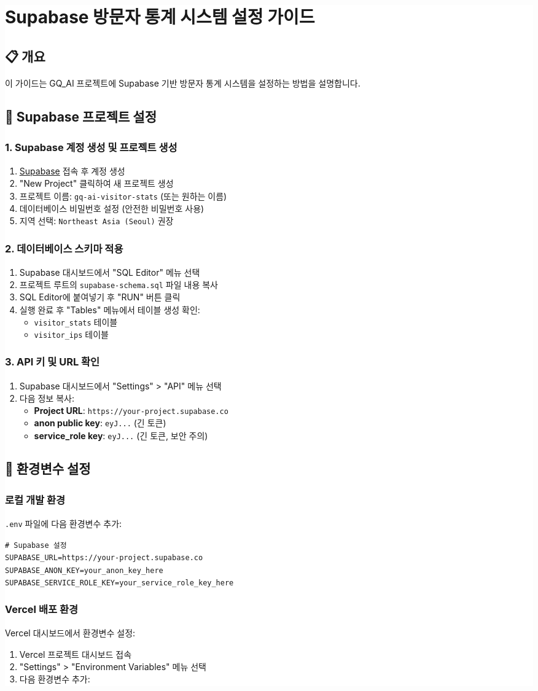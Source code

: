 # Supabase 방문자 통계 시스템 설정 가이드

## 📋 개요

이 가이드는 GQ_AI 프로젝트에 Supabase 기반 방문자 통계 시스템을 설정하는 방법을 설명합니다.

## 🚀 Supabase 프로젝트 설정

### 1. Supabase 계정 생성 및 프로젝트 생성
1. [Supabase](https://supabase.com/) 접속 후 계정 생성
2. "New Project" 클릭하여 새 프로젝트 생성
3. 프로젝트 이름: `gq-ai-visitor-stats` (또는 원하는 이름)
4. 데이터베이스 비밀번호 설정 (안전한 비밀번호 사용)
5. 지역 선택: `Northeast Asia (Seoul)` 권장

### 2. 데이터베이스 스키마 적용
1. Supabase 대시보드에서 "SQL Editor" 메뉴 선택
2. 프로젝트 루트의 `supabase-schema.sql` 파일 내용 복사
3. SQL Editor에 붙여넣기 후 "RUN" 버튼 클릭
4. 실행 완료 후 "Tables" 메뉴에서 테이블 생성 확인:
   - `visitor_stats` 테이블
   - `visitor_ips` 테이블

### 3. API 키 및 URL 확인
1. Supabase 대시보드에서 "Settings" > "API" 메뉴 선택
2. 다음 정보 복사:
   - **Project URL**: `https://your-project.supabase.co`
   - **anon public key**: `eyJ...` (긴 토큰)
   - **service_role key**: `eyJ...` (긴 토큰, 보안 주의)

## 🔧 환경변수 설정

### 로컬 개발 환경
`.env` 파일에 다음 환경변수 추가:

```env
# Supabase 설정
SUPABASE_URL=https://your-project.supabase.co
SUPABASE_ANON_KEY=your_anon_key_here
SUPABASE_SERVICE_ROLE_KEY=your_service_role_key_here
```

### Vercel 배포 환경
Vercel 대시보드에서 환경변수 설정:

1. Vercel 프로젝트 대시보드 접속
2. "Settings" > "Environment Variables" 메뉴 선택
3. 다음 환경변수 추가:
